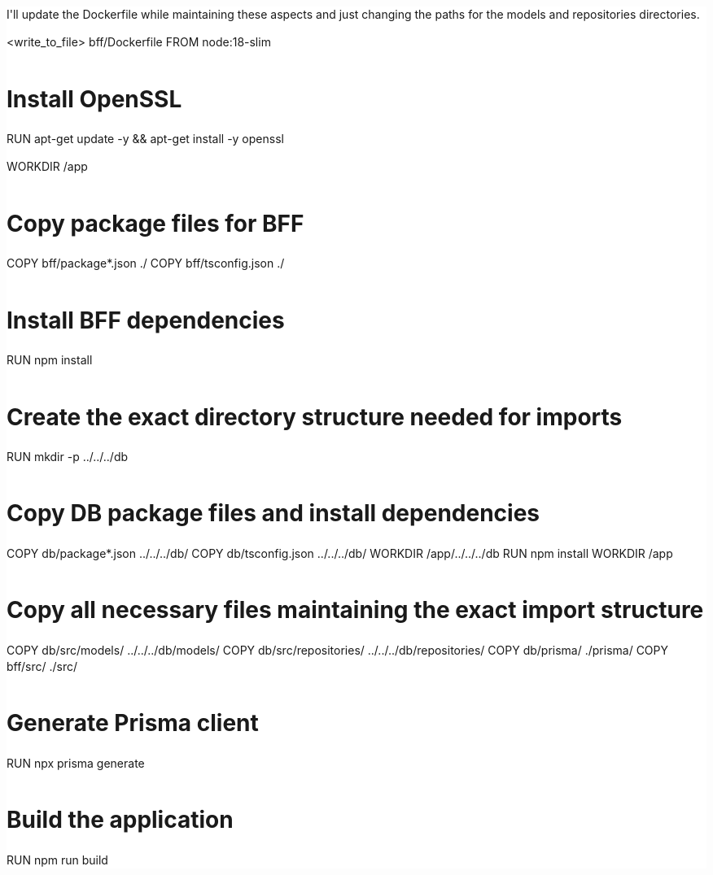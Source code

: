 I'll update the Dockerfile while maintaining these aspects and just changing the paths for the models and repositories directories.
</thinking>

<write_to_file>
<path>bff/Dockerfile</path>
<content>FROM node:18-slim

# Install OpenSSL
RUN apt-get update -y && apt-get install -y openssl

WORKDIR /app

# Copy package files for BFF
COPY bff/package*.json ./
COPY bff/tsconfig.json ./

# Install BFF dependencies
RUN npm install

# Create the exact directory structure needed for imports
RUN mkdir -p ../../../db

# Copy DB package files and install dependencies
COPY db/package*.json ../../../db/
COPY db/tsconfig.json ../../../db/
WORKDIR /app/../../../db
RUN npm install
WORKDIR /app

# Copy all necessary files maintaining the exact import structure
COPY db/src/models/ ../../../db/models/
COPY db/src/repositories/ ../../../db/repositories/
COPY db/prisma/ ./prisma/
COPY bff/src/ ./src/

# Generate Prisma client
RUN npx prisma generate

# Build the application
RUN npm run build

